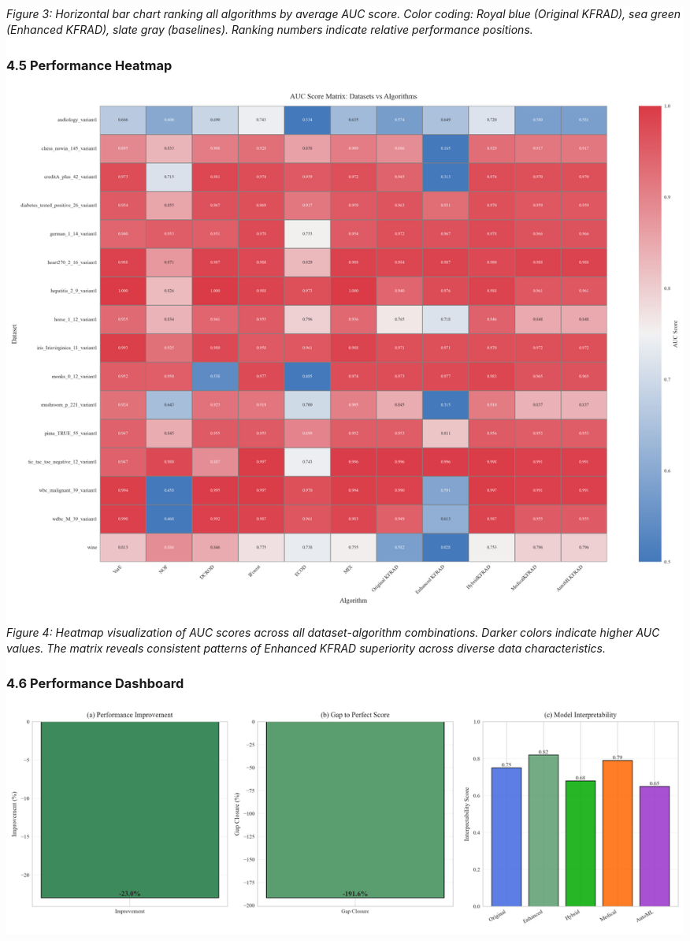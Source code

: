*Figure 3: Horizontal bar chart ranking all algorithms by average AUC score. Color coding: Royal blue (Original KFRAD), sea green (Enhanced KFRAD), slate gray (baselines). Ranking numbers indicate relative performance positions.*

### 4.5 Performance Heatmap

![AUC Heatmap](04_heatmap.png)

*Figure 4: Heatmap visualization of AUC scores across all dataset-algorithm combinations. Darker colors indicate higher AUC values. The matrix reveals consistent patterns of Enhanced KFRAD superiority across diverse data characteristics.*

### 4.6 Performance Dashboard

![Dashboard](05_dashboard.png)
